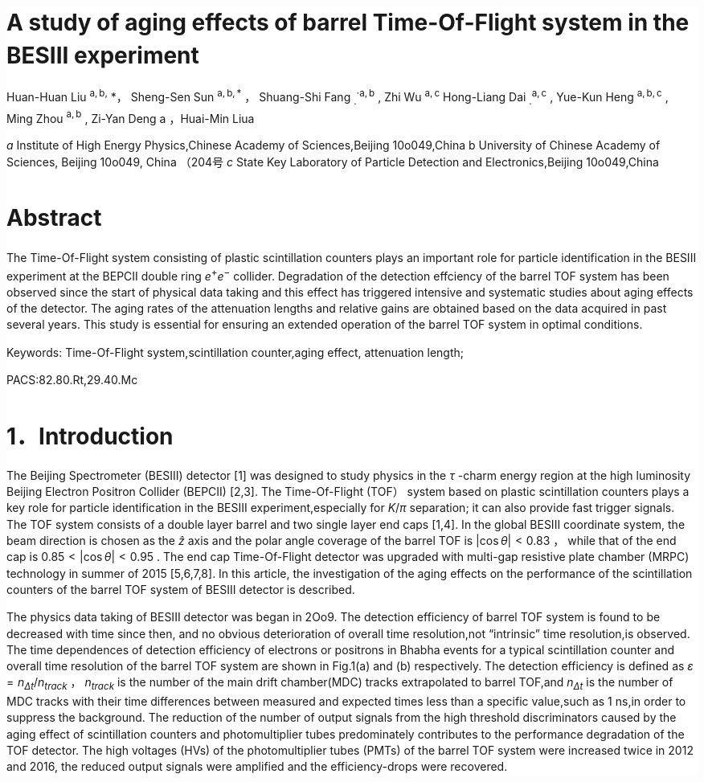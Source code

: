# A study of aging effects of barrel Time-Of-Flight system in the BESIII experiment

Huan-Huan Liu $^ { \mathrm { a , b , } }$ \*， Sheng-Sen Sun $^ { \mathrm { a , b , * } }$ ， Shuang-Shi Fang $^ { \cdot \mathrm { a } , \mathrm { b } } _ { . }$ , Zhi Wu $^ { \mathrm { a , c } }$ Hong-Liang Dai $^ { \mathrm { a , c } } _ { . }$ , Yue-Kun Heng $^ { \mathrm { a , b , c } }$ , Ming Zhou $^ { \mathrm { a , b } }$ , Zi-Yan Deng $\mathrm { a }$ ，Huai-Min Liua

$a$ Institute of High Energy Physics,Chinese Academy of Sciences,Beijing 10o049,China b University of Chinese Academy of Sciences, Beijing 10o049, China （204号 $c$ State Key Laboratory of Particle Detection and Electronics,Beijing 10o049,China

# Abstract

The Time-Of-Flight system consisting of plastic scintillation counters plays an important role for particle identification in the BESIII experiment at the BEPCII double ring $e ^ { + } e ^ { - }$ collider. Degradation of the detection effciency of the barrel TOF system has been observed since the start of physical data taking and this effect has triggered intensive and systematic studies about aging effects of the detector. The aging rates of the attenuation lengths and relative gains are obtained based on the data acquired in past several years. This study is essential for ensuring an extended operation of the barrel TOF system in optimal conditions.

Keywords: Time-Of-Flight system,scintillation counter,aging effect, attenuation length;

PACS:82.80.Rt,29.40.Mc

# 1．Introduction

The Beijing Spectrometer (BESIII) detector [1] was designed to study physics in the $\tau$ -charm energy region at the high luminosity Beijing Electron Positron Collider (BEPCII) [2,3]. The Time-Of-Flight (TOF） system based on plastic scintillation counters plays a key role for particle identification in the BESIII experiment,especially for $K / \pi$ separation; it can also provide fast trigger signals. The TOF system consists of a double layer barrel and two single layer end caps [1,4]. In the global BESIII coordinate system, the beam direction is chosen as the $\hat { z }$ axis and the polar angle coverage of the barrel TOF is $| \cos \theta | < 0 . 8 3$ ， while that of the end cap is $0 . 8 5 < | \cos \theta | < 0 . 9 5$ . The end cap Time-Of-Flight detector was upgraded with multi-gap resistive plate chamber (MRPC) technology in summer of 2015 [5,6,7,8]. In this article, the investigation of the aging effects on the performance of the scintillation counters of the barrel TOF system of BESIII detector is described.

The physics data taking of BESIII detector was began in 2Oo9. The detection efficiency of barrel TOF system is found to be decreased with time since then, and no obvious deterioration of overall time resolution,not “intrinsic” time resolution,is observed. The time dependences of detection efficiency of electrons or positrons in Bhabha events for a typical scintillation counter and overall time resolution of the barrel TOF system are shown in Fig.1(a) and (b) respectively. The detection efficiency is defined as $\varepsilon = n _ { \Delta t } / n _ { t r a c k }$ ， $n _ { t r a c k }$ is the number of the main drift chamber(MDC) tracks extrapolated to barrel TOF,and $n _ { \Delta t }$ is the number of MDC tracks with their time differences between measured and expected times less than a specific value,such as 1 ns,in order to suppress the background. The reduction of the number of output signals from the high threshold discriminators caused by the aging effect of scintillation counters and photomultiplier tubes predominately contributes to the performance degradation of the TOF detector. The high voltages (HVs) of the photomultiplier tubes (PMTs) of the barrel TOF system were increased twice in 2012 and 2016, the reduced output signals were amplified and the efficiency-drops were recovered.

